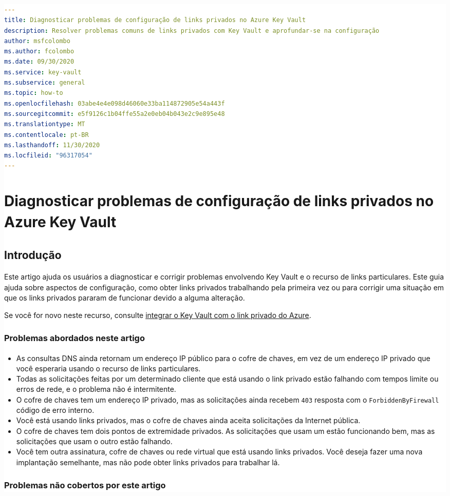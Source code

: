 ```yaml
---
title: Diagnosticar problemas de configuração de links privados no Azure Key Vault
description: Resolver problemas comuns de links privados com Key Vault e aprofundar-se na configuração
author: msfcolombo
ms.author: fcolombo
ms.date: 09/30/2020
ms.service: key-vault
ms.subservice: general
ms.topic: how-to
ms.openlocfilehash: 03abe4e4e098d46060e33ba114872905e54a443f
ms.sourcegitcommit: e5f9126c1b04ffe55a2e0eb04b043e2c9e895e48
ms.translationtype: MT
ms.contentlocale: pt-BR
ms.lasthandoff: 11/30/2020
ms.locfileid: "96317054"
---
```

# <a name="diagnose-private-links-configuration-issues-on-azure-key-vault"></a>Diagnosticar problemas de configuração de links privados no Azure Key Vault

## <a name="introduction"></a>Introdução

Este artigo ajuda os usuários a diagnosticar e corrigir problemas envolvendo Key Vault e o recurso de links particulares. Este guia ajuda sobre aspectos de configuração, como obter links privados trabalhando pela primeira vez ou para corrigir uma situação em que os links privados pararam de funcionar devido a alguma alteração.

Se você for novo neste recurso, consulte [integrar o Key Vault com o link privado do Azure](private-link-service.md).

### <a name="problems-covered-by-this-article"></a>Problemas abordados neste artigo

- As consultas DNS ainda retornam um endereço IP público para o cofre de chaves, em vez de um endereço IP privado que você esperaria usando o recurso de links particulares.
- Todas as solicitações feitas por um determinado cliente que está usando o link privado estão falhando com tempos limite ou erros de rede, e o problema não é intermitente.
- O cofre de chaves tem um endereço IP privado, mas as solicitações ainda recebem `403` resposta com o `ForbiddenByFirewall` código de erro interno.
- Você está usando links privados, mas o cofre de chaves ainda aceita solicitações da Internet pública.
- O cofre de chaves tem dois pontos de extremidade privados. As solicitações que usam um estão funcionando bem, mas as solicitações que usam o outro estão falhando.
- Você tem outra assinatura, cofre de chaves ou rede virtual que está usando links privados. Você deseja fazer uma nova implantação semelhante, mas não pode obter links privados para trabalhar lá.

### <a name="problems-not-covered-by-this-article"></a>Problemas não cobertos por este artigo

